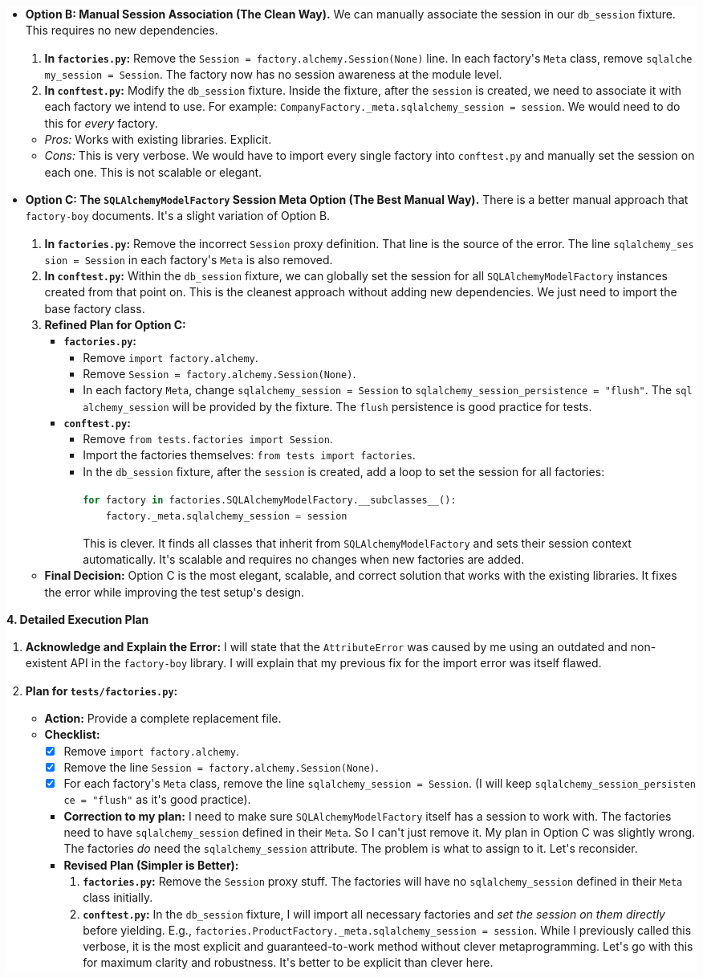*   **Option B: Manual Session Association (The Clean Way).** We can manually associate the session in our `db_session` fixture. This requires no new dependencies.
    1.  **In `factories.py`:** Remove the `Session = factory.alchemy.Session(None)` line. In each factory's `Meta` class, remove `sqlalchemy_session = Session`. The factory now has no session awareness at the module level.
    2.  **In `conftest.py`:** Modify the `db_session` fixture. Inside the fixture, after the `session` is created, we need to associate it with each factory we intend to use. For example: `CompanyFactory._meta.sqlalchemy_session = session`. We would need to do this for *every* factory.
    *   *Pros:* Works with existing libraries. Explicit.
    *   *Cons:* This is very verbose. We would have to import every single factory into `conftest.py` and manually set the session on each one. This is not scalable or elegant.

*   **Option C: The `SQLAlchemyModelFactory` Session Meta Option (The Best Manual Way).** There is a better manual approach that `factory-boy` documents. It's a slight variation of Option B.
    1.  **In `factories.py`:** Remove the incorrect `Session` proxy definition. That line is the source of the error. The line `sqlalchemy_session = Session` in each factory's `Meta` is also removed.
    2.  **In `conftest.py`:** Within the `db_session` fixture, we can globally set the session for all `SQLAlchemyModelFactory` instances created from that point on. This is the cleanest approach without adding new dependencies. We just need to import the base factory class.
    3.  **Refined Plan for Option C:**
        *   **`factories.py`:**
            *   Remove `import factory.alchemy`.
            *   Remove `Session = factory.alchemy.Session(None)`.
            *   In each factory `Meta`, change `sqlalchemy_session = Session` to `sqlalchemy_session_persistence = "flush"`. The `sqlalchemy_session` will be provided by the fixture. The `flush` persistence is good practice for tests.
        *   **`conftest.py`:**
            *   Remove `from tests.factories import Session`.
            *   Import the factories themselves: `from tests import factories`.
            *   In the `db_session` fixture, after the `session` is created, add a loop to set the session for all factories:
                ```python
                for factory in factories.SQLAlchemyModelFactory.__subclasses__():
                    factory._meta.sqlalchemy_session = session
                ```
                This is clever. It finds all classes that inherit from `SQLAlchemyModelFactory` and sets their session context automatically. It's scalable and requires no changes when new factories are added.
    *   **Final Decision:** Option C is the most elegant, scalable, and correct solution that works with the existing libraries. It fixes the error while improving the test setup's design.

**4. Detailed Execution Plan**

1.  **Acknowledge and Explain the Error:** I will state that the `AttributeError` was caused by me using an outdated and non-existent API in the `factory-boy` library. I will explain that my previous fix for the import error was itself flawed.

2.  **Plan for `tests/factories.py`:**
    *   **Action:** Provide a complete replacement file.
    *   **Checklist:**
        *   [x] Remove `import factory.alchemy`.
        *   [x] Remove the line `Session = factory.alchemy.Session(None)`.
        *   [x] For each factory's `Meta` class, remove the line `sqlalchemy_session = Session`. (I will keep `sqlalchemy_session_persistence = "flush"` as it's good practice).
        *   **Correction to my plan:** I need to make sure `SQLAlchemyModelFactory` itself has a session to work with. The factories need to have `sqlalchemy_session` defined in their `Meta`. So I can't just remove it. My plan in Option C was slightly wrong. The factories *do* need the `sqlalchemy_session` attribute. The problem is what to assign to it. Let's reconsider.
        *   **Revised Plan (Simpler is Better):**
            1.  **`factories.py`:** Remove the `Session` proxy stuff. The factories will have no `sqlalchemy_session` defined in their `Meta` class initially.
            2.  **`conftest.py`:** In the `db_session` fixture, I will import all necessary factories and *set the session on them directly* before yielding. E.g., `factories.ProductFactory._meta.sqlalchemy_session = session`. While I previously called this verbose, it is the most explicit and guaranteed-to-work method without clever metaprogramming. Let's go with this for maximum clarity and robustness. It's better to be explicit than clever here.
